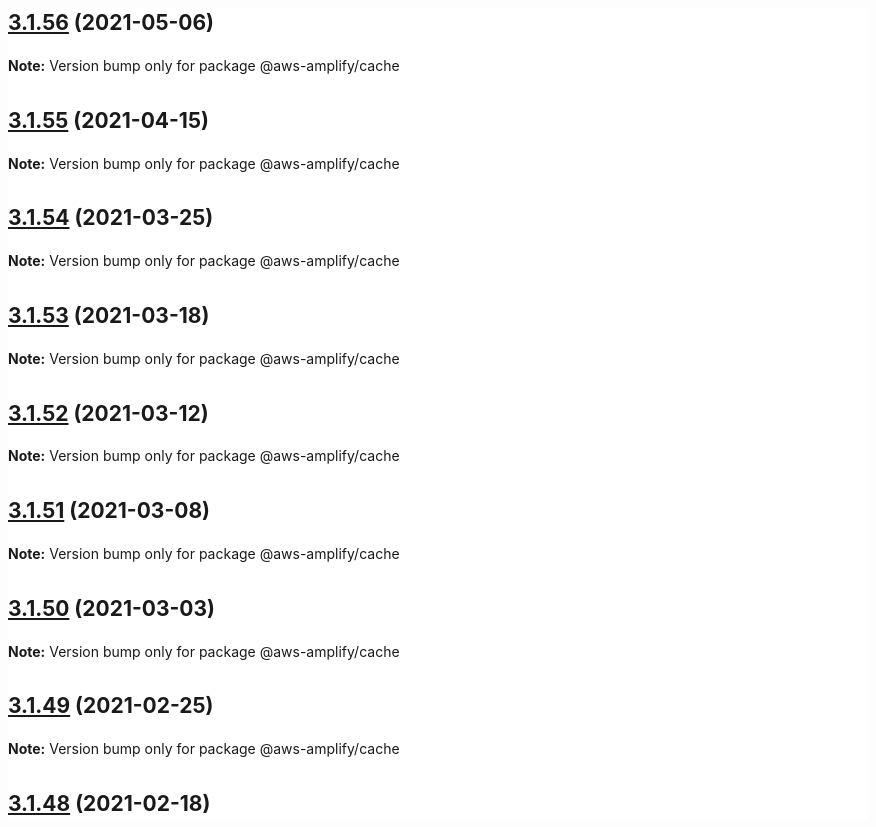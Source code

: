 ## [3.1.56](https://github.com/aws-amplify/amplify-js/compare/@aws-amplify/cache@3.1.55...@aws-amplify/cache@3.1.56) (2021-05-06)

**Note:** Version bump only for package @aws-amplify/cache

## [3.1.55](https://github.com/aws-amplify/amplify-js/compare/@aws-amplify/cache@3.1.54...@aws-amplify/cache@3.1.55) (2021-04-15)

**Note:** Version bump only for package @aws-amplify/cache

## [3.1.54](https://github.com/aws-amplify/amplify-js/compare/@aws-amplify/cache@3.1.53...@aws-amplify/cache@3.1.54) (2021-03-25)

**Note:** Version bump only for package @aws-amplify/cache

## [3.1.53](https://github.com/aws-amplify/amplify-js/compare/@aws-amplify/cache@3.1.52...@aws-amplify/cache@3.1.53) (2021-03-18)

**Note:** Version bump only for package @aws-amplify/cache

## [3.1.52](https://github.com/aws-amplify/amplify-js/compare/@aws-amplify/cache@3.1.51...@aws-amplify/cache@3.1.52) (2021-03-12)

**Note:** Version bump only for package @aws-amplify/cache

## [3.1.51](https://github.com/aws-amplify/amplify-js/compare/@aws-amplify/cache@3.1.50...@aws-amplify/cache@3.1.51) (2021-03-08)

**Note:** Version bump only for package @aws-amplify/cache

## [3.1.50](https://github.com/aws-amplify/amplify-js/compare/@aws-amplify/cache@3.1.49...@aws-amplify/cache@3.1.50) (2021-03-03)

**Note:** Version bump only for package @aws-amplify/cache

## [3.1.49](https://github.com/aws-amplify/amplify-js/compare/@aws-amplify/cache@3.1.48...@aws-amplify/cache@3.1.49) (2021-02-25)

**Note:** Version bump only for package @aws-amplify/cache

## [3.1.48](https://github.com/aws-amplify/amplify-js/compare/@aws-amplify/cache@3.1.47...@aws-amplify/cache@3.1.48) (2021-02-18)

